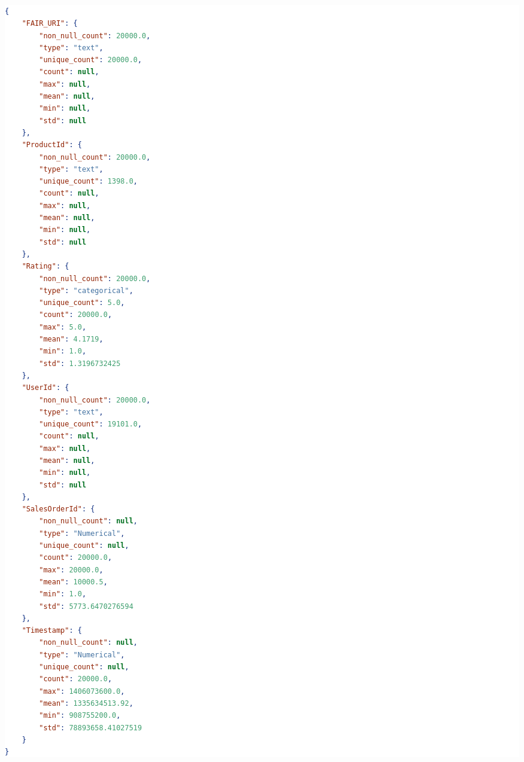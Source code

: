 ```json
{
    "FAIR_URI": {
        "non_null_count": 20000.0,
        "type": "text",
        "unique_count": 20000.0,
        "count": null,
        "max": null,
        "mean": null,
        "min": null,
        "std": null
    },
    "ProductId": {
        "non_null_count": 20000.0,
        "type": "text",
        "unique_count": 1398.0,
        "count": null,
        "max": null,
        "mean": null,
        "min": null,
        "std": null
    },
    "Rating": {
        "non_null_count": 20000.0,
        "type": "categorical",
        "unique_count": 5.0,
        "count": 20000.0,
        "max": 5.0,
        "mean": 4.1719,
        "min": 1.0,
        "std": 1.3196732425
    },
    "UserId": {
        "non_null_count": 20000.0,
        "type": "text",
        "unique_count": 19101.0,
        "count": null,
        "max": null,
        "mean": null,
        "min": null,
        "std": null
    },
    "SalesOrderId": {
        "non_null_count": null,
        "type": "Numerical",
        "unique_count": null,
        "count": 20000.0,
        "max": 20000.0,
        "mean": 10000.5,
        "min": 1.0,
        "std": 5773.6470276594
    },
    "Timestamp": {
        "non_null_count": null,
        "type": "Numerical",
        "unique_count": null,
        "count": 20000.0,
        "max": 1406073600.0,
        "mean": 1335634513.92,
        "min": 908755200.0,
        "std": 78893658.41027519
    }
}
```